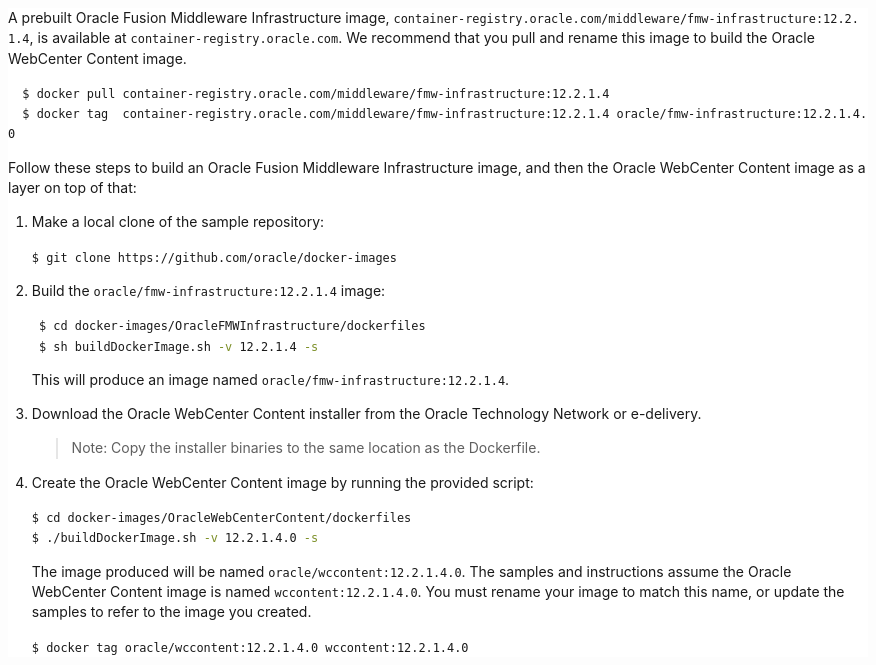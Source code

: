A prebuilt Oracle Fusion Middleware Infrastructure image, `container-registry.oracle.com/middleware/fmw-infrastructure:12.2.1.4`, is available at `container-registry.oracle.com`. We recommend that you pull and rename this image to build the Oracle WebCenter Content image.


  ```bash
    $ docker pull container-registry.oracle.com/middleware/fmw-infrastructure:12.2.1.4
    $ docker tag  container-registry.oracle.com/middleware/fmw-infrastructure:12.2.1.4 oracle/fmw-infrastructure:12.2.1.4.0
  
  ```

Follow these steps to build an Oracle Fusion Middleware Infrastructure image, and then the Oracle WebCenter Content image as a layer on top of that:

1. Make a local clone of the sample repository:

    ```bash
    $ git clone https://github.com/oracle/docker-images
    ```
1. Build the `oracle/fmw-infrastructure:12.2.1.4` image:

   ```bash
    $ cd docker-images/OracleFMWInfrastructure/dockerfiles
    $ sh buildDockerImage.sh -v 12.2.1.4 -s
   ```
   This will produce an image named `oracle/fmw-infrastructure:12.2.1.4`.

1. Download the Oracle WebCenter Content installer from the Oracle Technology Network or e-delivery.

   >Note: Copy the installer binaries to the same location as the Dockerfile.


1. Create the Oracle WebCenter Content image by running the provided script:

    ```bash
    $ cd docker-images/OracleWebCenterContent/dockerfiles
    $ ./buildDockerImage.sh -v 12.2.1.4.0 -s
    ```

    The image produced will be named `oracle/wccontent:12.2.1.4.0`. The samples and instructions assume the Oracle WebCenter Content image is named `wccontent:12.2.1.4.0`. You must rename your image to match this name, or update the samples to refer to the image you created.

    ```bash
    $ docker tag oracle/wccontent:12.2.1.4.0 wccontent:12.2.1.4.0
    ```
